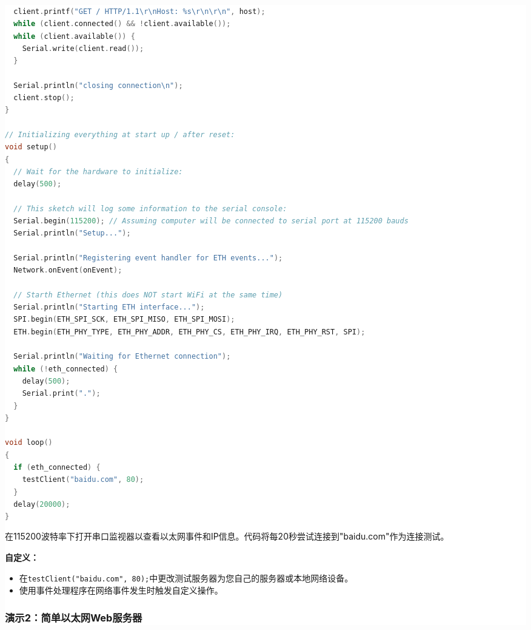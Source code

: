 ```cpp
  client.printf("GET / HTTP/1.1\r\nHost: %s\r\n\r\n", host);
  while (client.connected() && !client.available());
  while (client.available()) {
    Serial.write(client.read());
  }

  Serial.println("closing connection\n");
  client.stop();
}

// Initializing everything at start up / after reset:
void setup()
{
  // Wait for the hardware to initialize:
  delay(500);

  // This sketch will log some information to the serial console:
  Serial.begin(115200); // Assuming computer will be connected to serial port at 115200 bauds
  Serial.println("Setup...");
  
  Serial.println("Registering event handler for ETH events...");
  Network.onEvent(onEvent);
  
  // Starth Ethernet (this does NOT start WiFi at the same time)
  Serial.println("Starting ETH interface...");
  SPI.begin(ETH_SPI_SCK, ETH_SPI_MISO, ETH_SPI_MOSI);
  ETH.begin(ETH_PHY_TYPE, ETH_PHY_ADDR, ETH_PHY_CS, ETH_PHY_IRQ, ETH_PHY_RST, SPI);

  Serial.println("Waiting for Ethernet connection");
  while (!eth_connected) {
    delay(500);
    Serial.print(".");
  }
}

void loop()
{
  if (eth_connected) {
    testClient("baidu.com", 80);
  }
  delay(20000);
}
```

在115200波特率下打开串口监视器以查看以太网事件和IP信息。代码将每20秒尝试连接到"baidu.com"作为连接测试。

**自定义：**

- 在`testClient("baidu.com", 80);`中更改测试服务器为您自己的服务器或本地网络设备。
- 使用事件处理程序在网络事件发生时触发自定义操作。

### 演示2：简单以太网Web服务器
